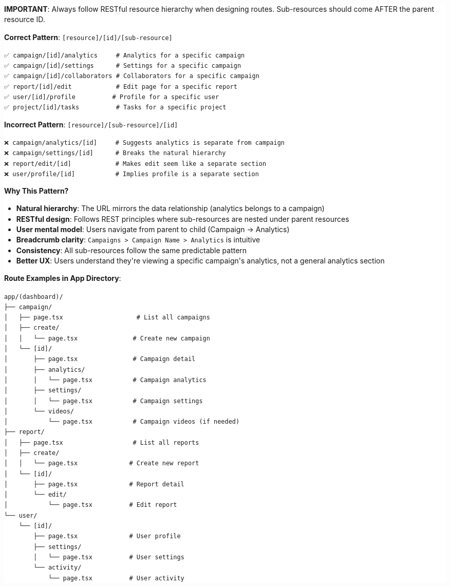    **IMPORTANT**: Always follow RESTful resource hierarchy when designing routes. Sub-resources should come AFTER the parent resource ID.

   **Correct Pattern**: `[resource]/[id]/[sub-resource]`
   ```
   ✅ campaign/[id]/analytics     # Analytics for a specific campaign
   ✅ campaign/[id]/settings      # Settings for a specific campaign
   ✅ campaign/[id]/collaborators # Collaborators for a specific campaign
   ✅ report/[id]/edit            # Edit page for a specific report
   ✅ user/[id]/profile          # Profile for a specific user
   ✅ project/[id]/tasks          # Tasks for a specific project
   ```

   **Incorrect Pattern**: `[resource]/[sub-resource]/[id]`
   ```
   ❌ campaign/analytics/[id]     # Suggests analytics is separate from campaign
   ❌ campaign/settings/[id]      # Breaks the natural hierarchy
   ❌ report/edit/[id]            # Makes edit seem like a separate section
   ❌ user/profile/[id]           # Implies profile is a separate section
   ```

   **Why This Pattern?**
   - **Natural hierarchy**: The URL mirrors the data relationship (analytics belongs to a campaign)
   - **RESTful design**: Follows REST principles where sub-resources are nested under parent resources
   - **User mental model**: Users navigate from parent to child (Campaign → Analytics)
   - **Breadcrumb clarity**: `Campaigns > Campaign Name > Analytics` is intuitive
   - **Consistency**: All sub-resources follow the same predictable pattern
   - **Better UX**: Users understand they're viewing a specific campaign's analytics, not a general analytics section

   **Route Examples in App Directory**:
   ```
   app/(dashboard)/
   ├── campaign/
   │   ├── page.tsx                    # List all campaigns
   │   ├── create/
   │   │   └── page.tsx               # Create new campaign
   │   └── [id]/
   │       ├── page.tsx               # Campaign detail
   │       ├── analytics/
   │       │   └── page.tsx           # Campaign analytics
   │       ├── settings/
   │       │   └── page.tsx           # Campaign settings
   │       └── videos/
   │           └── page.tsx           # Campaign videos (if needed)
   ├── report/
   │   ├── page.tsx                   # List all reports
   │   ├── create/
   │   │   └── page.tsx              # Create new report
   │   └── [id]/
   │       ├── page.tsx              # Report detail
   │       └── edit/
   │           └── page.tsx          # Edit report
   └── user/
       └── [id]/
           ├── page.tsx              # User profile
           ├── settings/
           │   └── page.tsx          # User settings
           └── activity/
               └── page.tsx          # User activity
   ```
